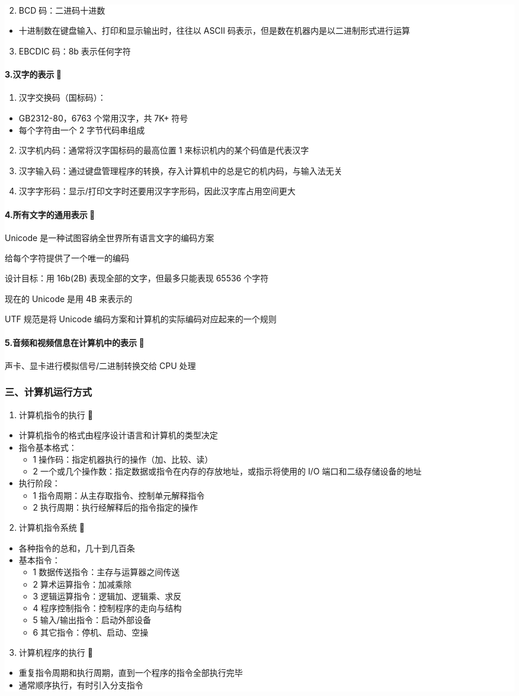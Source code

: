 2. BCD 码：二进码十进数
  - 十进制数在键盘输入、打印和显示输出时，往往以 ASCII 码表示，但是数在机器内是以二进制形式进行运算

3. EBCDIC 码：8b 表示任何字符

#### 3.汉字的表示 🎯

1. 汉字交换码（国标码）：
  - GB2312-80，6763 个常用汉字，共 7K+ 符号
  - 每个字符由一个 2 字节代码串组成

2. 汉字机内码：通常将汉字国标码的最高位置 1 来标识机内的某个码值是代表汉字

3. 汉字输入码：通过键盘管理程序的转换，存入计算机中的总是它的机内码，与输入法无关

4. 汉字字形码：显示/打印文字时还要用汉字字形码，因此汉字库占用空间更大

#### 4.所有文字的通用表示 🎯

Unicode 是一种试图容纳全世界所有语言文字的编码方案

给每个字符提供了一个唯一的编码

设计目标：用 16b(2B) 表现全部的文字，但最多只能表现 65536 个字符

现在的 Unicode 是用 4B 来表示的

UTF 规范是将 Unicode 编码方案和计算机的实际编码对应起来的一个规则

#### 5.音频和视频信息在计算机中的表示 🎯

声卡、显卡进行模拟信号/二进制转换交给 CPU 处理

### 三、计算机运行方式

1. 计算机指令的执行 🎯
  - 计算机指令的格式由程序设计语言和计算机的类型决定
  - 指令基本格式：
    - 1 操作码：指定机器执行的操作（加、比较、读）
    - 2 一个或几个操作数：指定数据或指令在内存的存放地址，或指示将使用的 I/O 端口和二级存储设备的地址
  - 执行阶段：
    - 1 指令周期：从主存取指令、控制单元解释指令
    - 2 执行周期：执行经解释后的指令指定的操作

2. 计算机指令系统 🎯
  - 各种指令的总和，几十到几百条
  - 基本指令：
    - 1 数据传送指令：主存与运算器之间传送
    - 2 算术运算指令：加减乘除
    - 3 逻辑运算指令：逻辑加、逻辑乘、求反
    - 4 程序控制指令：控制程序的走向与结构
    - 5 输入/输出指令：启动外部设备
    - 6 其它指令：停机、启动、空操

3. 计算机程序的执行 🎯
  - 重复指令周期和执行周期，直到一个程序的指令全部执行完毕
  - 通常顺序执行，有时引入分支指令
